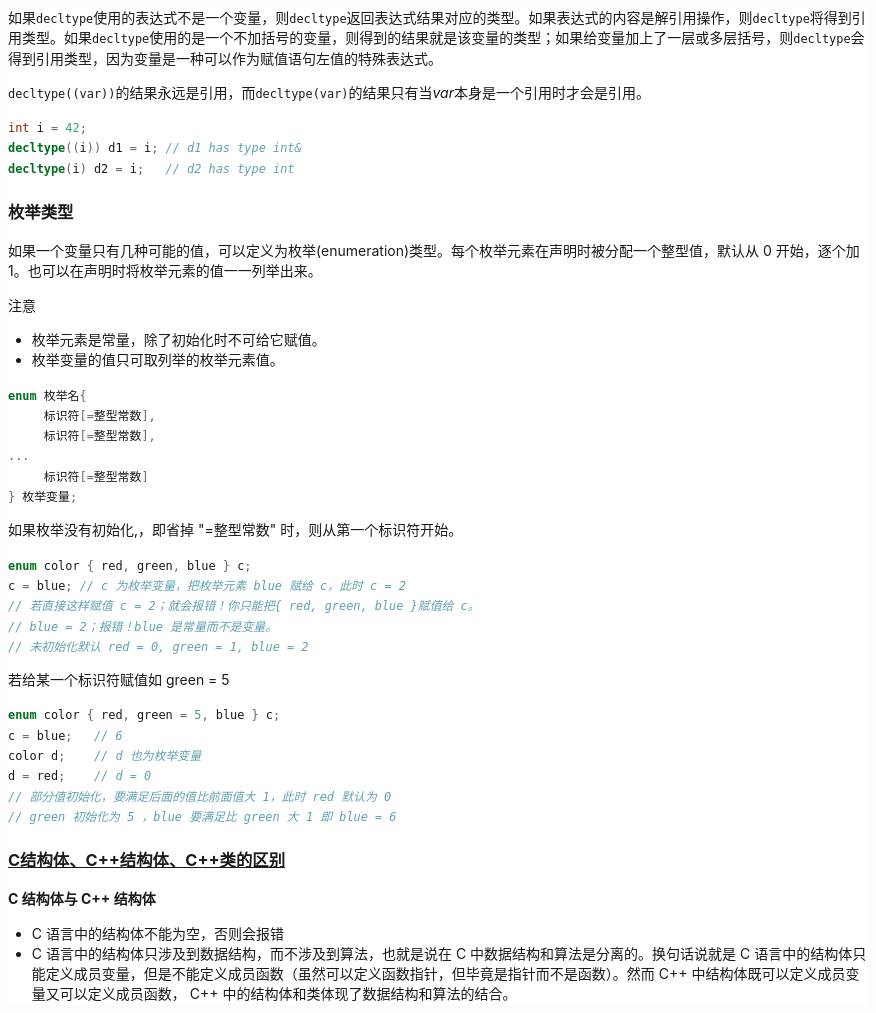 如果`decltype`使用的表达式不是一个变量，则`decltype`返回表达式结果对应的类型。如果表达式的内容是解引用操作，则`decltype`将得到引用类型。如果`decltype`使用的是一个不加括号的变量，则得到的结果就是该变量的类型；如果给变量加上了一层或多层括号，则`decltype`会得到引用类型，因为变量是一种可以作为赋值语句左值的特殊表达式。

`decltype((var))`的结果永远是引用，而`decltype(var)`的结果只有当*var*本身是一个引用时才会是引用。

```C++
int i = 42;
decltype((i)) d1 = i; // d1 has type int&
decltype(i) d2 = i;   // d2 has type int
```

### 枚举类型

如果一个变量只有几种可能的值，可以定义为枚举(enumeration)类型。每个枚举元素在声明时被分配一个整型值，默认从 0 开始，逐个加 1。也可以在声明时将枚举元素的值一一列举出来。

注意

- 枚举元素是常量，除了初始化时不可给它赋值。
- 枚举变量的值只可取列举的枚举元素值。

```cpp
enum 枚举名{ 
     标识符[=整型常数], 
     标识符[=整型常数], 
... 
     标识符[=整型常数]
} 枚举变量;
```

如果枚举没有初始化,，即省掉 "=整型常数" 时，则从第一个标识符开始。

```cpp
enum color { red, green, blue } c;
c = blue; // c 为枚举变量，把枚举元素 blue 赋给 c，此时 c = 2
// 若直接这样赋值 c = 2；就会报错！你只能把{ red, green, blue }赋值给 c。
// blue = 2；报错！blue 是常量而不是变量。
// 未初始化默认 red = 0, green = 1, blue = 2
```

若给某一个标识符赋值如 green = 5

```c++
enum color { red, green = 5, blue } c;
c = blue;	// 6
color d;	// d 也为枚举变量
d = red;	// d = 0
// 部分值初始化，要满足后面的值比前面值大 1，此时 red 默认为 0
// green 初始化为 5 ，blue 要满足比 green 大 1 即 blue = 6
```

### [C结构体、C++结构体、C++类的区别](https://www.cnblogs.com/cthon/p/9170596.html) 

**C 结构体与 C++ 结构体**

- C 语言中的结构体不能为空，否则会报错
- C 语言中的结构体只涉及到数据结构，而不涉及到算法，也就是说在 C 中数据结构和算法是分离的。换句话说就是 C 语言中的结构体只能定义成员变量，但是不能定义成员函数（虽然可以定义函数指针，但毕竟是指针而不是函数）。然而 C++ 中结构体既可以定义成员变量又可以定义成员函数， C++ 中的结构体和类体现了数据结构和算法的结合。
